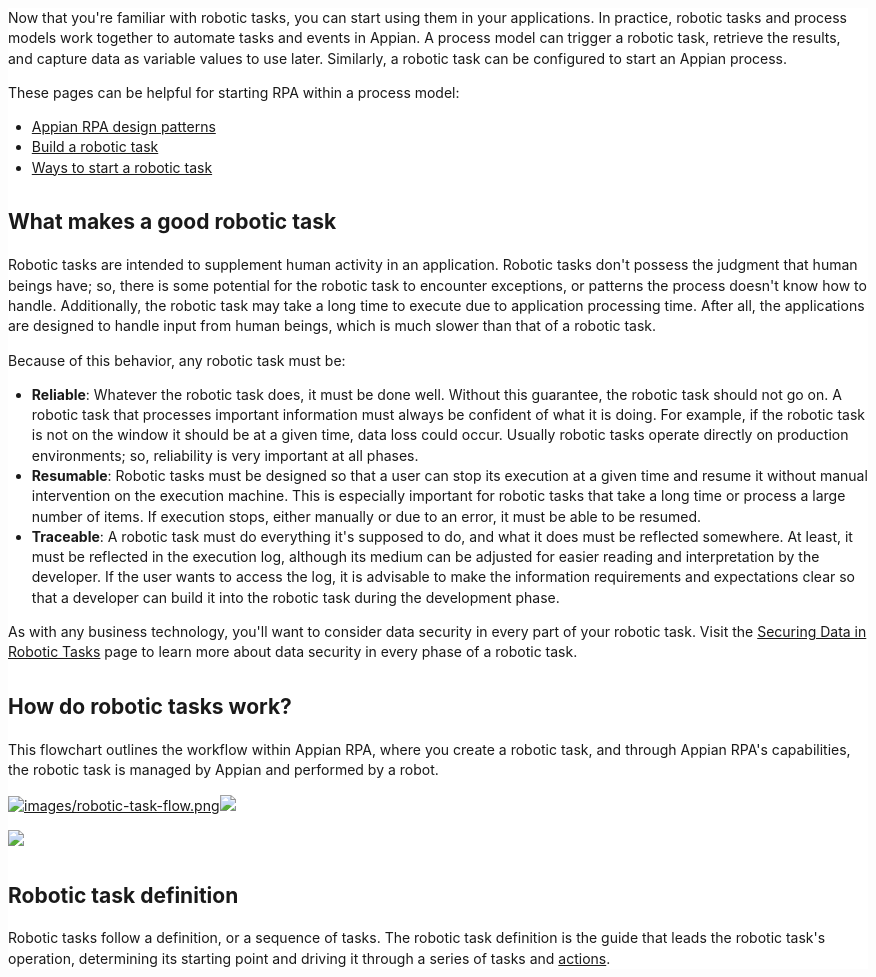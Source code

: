 Now that you're familiar with robotic tasks, you can start using them in your applications. In practice, robotic tasks and process models work together to automate tasks and events in Appian. A process model can trigger a robotic task, retrieve the results, and capture data as variable values to use later. Similarly, a robotic task can be configured to start an Appian process.

These pages can be helpful for starting RPA within a process model:

-   [Appian RPA design patterns](design-patterns.html)
-   [Build a robotic task](robotic-task-creation.html)
-   [Ways to start a robotic task](robotic-task-execution.html)

## What makes a good robotic task

Robotic tasks are intended to supplement human activity in an application. Robotic tasks don't possess the judgment that human beings have; so, there is some potential for the robotic task to encounter exceptions, or patterns the process doesn't know how to handle. Additionally, the robotic task may take a long time to execute due to application processing time. After all, the applications are designed to handle input from human beings, which is much slower than that of a robotic task.

Because of this behavior, any robotic task must be:

-   **Reliable**: Whatever the robotic task does, it must be done well. Without this guarantee, the robotic task should not go on. A robotic task that processes important information must always be confident of what it is doing. For example, if the robotic task is not on the window it should be at a given time, data loss could occur. Usually robotic tasks operate directly on production environments; so, reliability is very important at all phases.
-   **Resumable**: Robotic tasks must be designed so that a user can stop its execution at a given time and resume it without manual intervention on the execution machine. This is especially important for robotic tasks that take a long time or process a large number of items. If execution stops, either manually or due to an error, it must be able to be resumed.
-   **Traceable**: A robotic task must do everything it's supposed to do, and what it does must be reflected somewhere. At least, it must be reflected in the execution log, although its medium can be adjusted for easier reading and interpretation by the developer. If the user wants to access the log, it is advisable to make the information requirements and expectations clear so that a developer can build it into the robotic task during the development phase.

As with any business technology, you'll want to consider data security in every part of your robotic task. Visit the [Securing Data in Robotic Tasks](security-rpa.html#securing-data-in-a-robotic-task) page to learn more about data security in every phase of a robotic task.

## How do robotic tasks work?

This flowchart outlines the workflow within Appian RPA, where you create a robotic task, and through Appian RPA's capabilities, the robotic task is managed by Appian and performed by a robot.

[![images/robotic-task-flow.png](images/robotic-task-flow.png)![](/suite/help/25.3/images/rn/zoom_magnify_center.png)](#img1383)

[![](images/robotic-task-flow.png)](#_)

## Robotic task definition

Robotic tasks follow a definition, or a sequence of tasks. The robotic task definition is the guide that leads the robotic task's operation, determining its starting point and driving it through a series of tasks and [actions](#1-palette).
